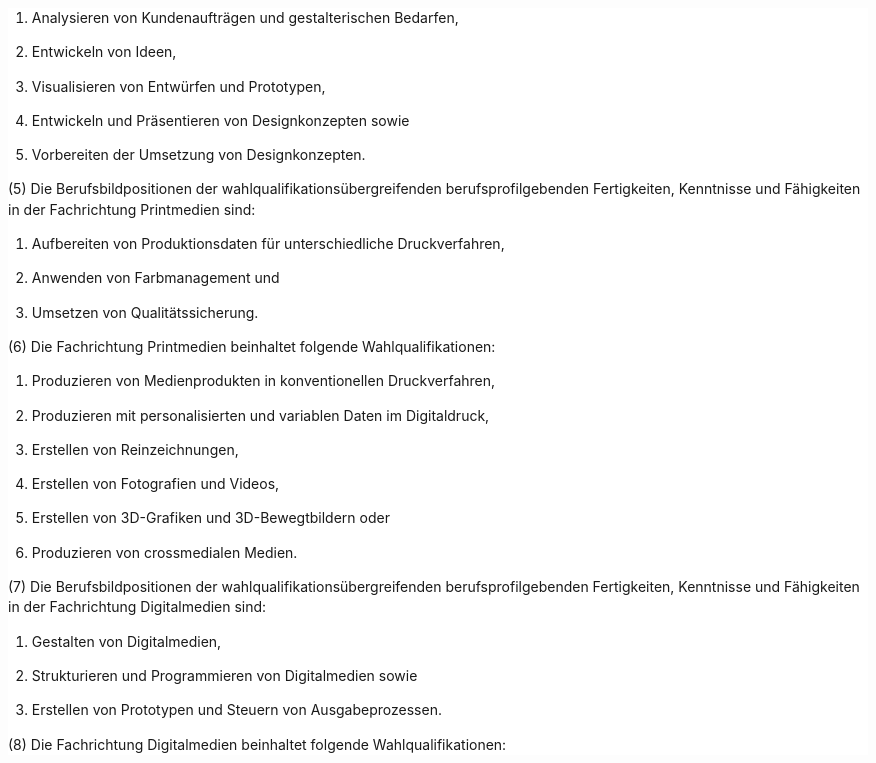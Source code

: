 1.  Analysieren von Kundenaufträgen und gestalterischen Bedarfen,


2.  Entwickeln von Ideen,


3.  Visualisieren von Entwürfen und Prototypen,


4.  Entwickeln und Präsentieren von Designkonzepten sowie


5.  Vorbereiten der Umsetzung von Designkonzepten.




(5) Die Berufsbildpositionen der wahlqualifikationsübergreifenden
berufsprofilgebenden Fertigkeiten, Kenntnisse und Fähigkeiten in der
Fachrichtung Printmedien sind:

1.  Aufbereiten von Produktionsdaten für unterschiedliche Druckverfahren,


2.  Anwenden von Farbmanagement und


3.  Umsetzen von Qualitätssicherung.




(6) Die Fachrichtung Printmedien beinhaltet folgende
Wahlqualifikationen:

1.  Produzieren von Medienprodukten in konventionellen Druckverfahren,


2.  Produzieren mit personalisierten und variablen Daten im Digitaldruck,


3.  Erstellen von Reinzeichnungen,


4.  Erstellen von Fotografien und Videos,


5.  Erstellen von 3D-Grafiken und 3D-Bewegtbildern oder


6.  Produzieren von crossmedialen Medien.




(7) Die Berufsbildpositionen der wahlqualifikationsübergreifenden
berufsprofilgebenden Fertigkeiten, Kenntnisse und Fähigkeiten in der
Fachrichtung Digitalmedien sind:

1.  Gestalten von Digitalmedien,


2.  Strukturieren und Programmieren von Digitalmedien sowie


3.  Erstellen von Prototypen und Steuern von Ausgabeprozessen.




(8) Die Fachrichtung Digitalmedien beinhaltet folgende
Wahlqualifikationen:
